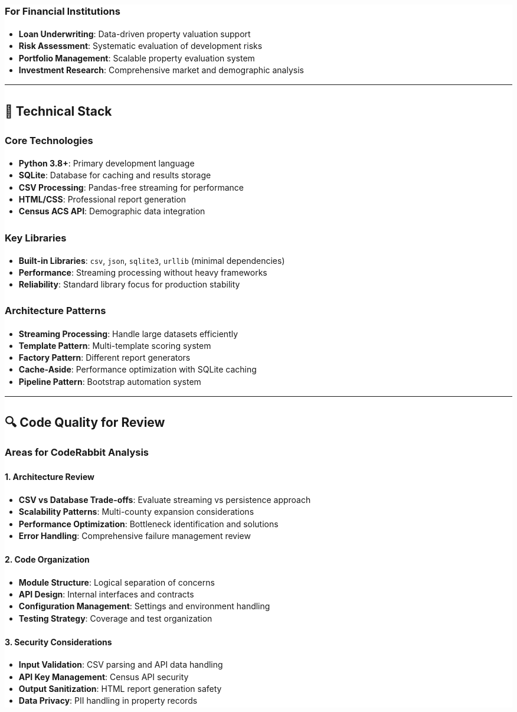 ### For Financial Institutions  
- **Loan Underwriting**: Data-driven property valuation support
- **Risk Assessment**: Systematic evaluation of development risks
- **Portfolio Management**: Scalable property evaluation system
- **Investment Research**: Comprehensive market and demographic analysis

---

## 🚀 Technical Stack

### Core Technologies
- **Python 3.8+**: Primary development language
- **SQLite**: Database for caching and results storage
- **CSV Processing**: Pandas-free streaming for performance
- **HTML/CSS**: Professional report generation
- **Census ACS API**: Demographic data integration

### Key Libraries
- **Built-in Libraries**: `csv`, `json`, `sqlite3`, `urllib` (minimal dependencies)
- **Performance**: Streaming processing without heavy frameworks
- **Reliability**: Standard library focus for production stability

### Architecture Patterns
- **Streaming Processing**: Handle large datasets efficiently
- **Template Pattern**: Multi-template scoring system
- **Factory Pattern**: Different report generators
- **Cache-Aside**: Performance optimization with SQLite caching
- **Pipeline Pattern**: Bootstrap automation system

---

## 🔍 Code Quality for Review

### Areas for CodeRabbit Analysis

#### 1. Architecture Review
- **CSV vs Database Trade-offs**: Evaluate streaming vs persistence approach
- **Scalability Patterns**: Multi-county expansion considerations  
- **Performance Optimization**: Bottleneck identification and solutions
- **Error Handling**: Comprehensive failure management review

#### 2. Code Organization
- **Module Structure**: Logical separation of concerns
- **API Design**: Internal interfaces and contracts
- **Configuration Management**: Settings and environment handling
- **Testing Strategy**: Coverage and test organization

#### 3. Security Considerations
- **Input Validation**: CSV parsing and API data handling
- **API Key Management**: Census API security
- **Output Sanitization**: HTML report generation safety
- **Data Privacy**: PII handling in property records
